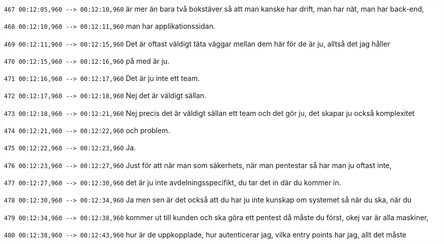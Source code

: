 

`467 00:12:05,960 --> 00:12:10,960`
är mer än bara två bokstäver så att man kanske har drift, man har nät, man har back-end,



`468 00:12:10,960 --> 00:12:11,960`
man har applikationssidan.



`469 00:12:11,960 --> 00:12:15,960`
Det är oftast väldigt täta väggar mellan dem här för de är ju, alltså det jag håller



`470 00:12:15,960 --> 00:12:16,960`
på med är ju.



`471 00:12:16,960 --> 00:12:17,960`
Det är ju inte ett team.



`472 00:12:17,960 --> 00:12:18,960`
Nej det är väldigt sällan.



`473 00:12:18,960 --> 00:12:21,960`
Nej precis det är väldigt sällan ett team och det gör ju, det skapar ju också komplexitet



`474 00:12:21,960 --> 00:12:22,960`
och problem.



`475 00:12:22,960 --> 00:12:23,960`
Ja.



`476 00:12:23,960 --> 00:12:27,960`
Just för att när man som säkerhets, när man pentestar så har man ju oftast inte,



`477 00:12:27,960 --> 00:12:30,960`
det är ju inte avdelningsspecifikt, du tar det in där du kommer in.



`478 00:12:30,960 --> 00:12:34,960`
Ja men sen är det också att du har ju inte kunskap om systemet så när du ska, när du



`479 00:12:34,960 --> 00:12:38,960`
kommer ut till kunden och ska göra ett pentest då måste du först, okej var är alla maskiner,



`480 00:12:38,960 --> 00:12:43,960`
hur är de uppkopplade, hur autenticerar jag, vilka entry points har jag, allt det måste
